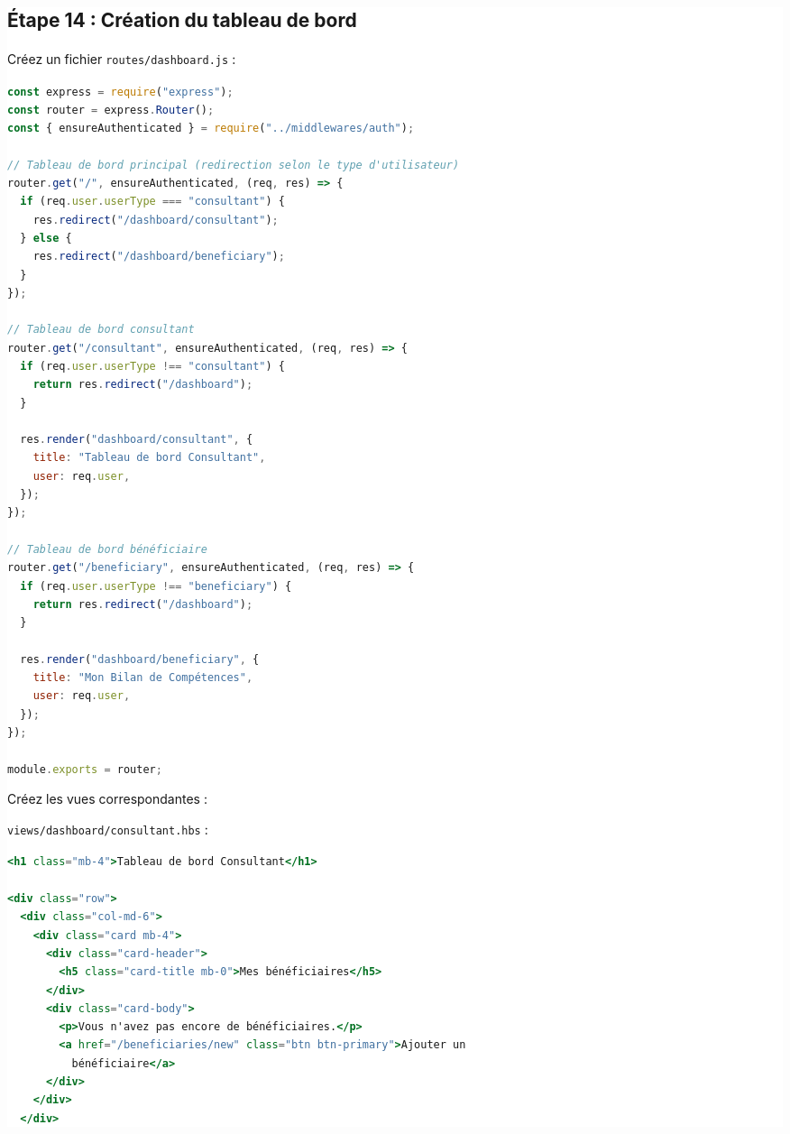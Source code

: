 ## Étape 14 : Création du tableau de bord

Créez un fichier `routes/dashboard.js` :

```javascript
const express = require("express");
const router = express.Router();
const { ensureAuthenticated } = require("../middlewares/auth");

// Tableau de bord principal (redirection selon le type d'utilisateur)
router.get("/", ensureAuthenticated, (req, res) => {
  if (req.user.userType === "consultant") {
    res.redirect("/dashboard/consultant");
  } else {
    res.redirect("/dashboard/beneficiary");
  }
});

// Tableau de bord consultant
router.get("/consultant", ensureAuthenticated, (req, res) => {
  if (req.user.userType !== "consultant") {
    return res.redirect("/dashboard");
  }

  res.render("dashboard/consultant", {
    title: "Tableau de bord Consultant",
    user: req.user,
  });
});

// Tableau de bord bénéficiaire
router.get("/beneficiary", ensureAuthenticated, (req, res) => {
  if (req.user.userType !== "beneficiary") {
    return res.redirect("/dashboard");
  }

  res.render("dashboard/beneficiary", {
    title: "Mon Bilan de Compétences",
    user: req.user,
  });
});

module.exports = router;
```

Créez les vues correspondantes :

`views/dashboard/consultant.hbs` :

```handlebars
<h1 class="mb-4">Tableau de bord Consultant</h1>

<div class="row">
  <div class="col-md-6">
    <div class="card mb-4">
      <div class="card-header">
        <h5 class="card-title mb-0">Mes bénéficiaires</h5>
      </div>
      <div class="card-body">
        <p>Vous n'avez pas encore de bénéficiaires.</p>
        <a href="/beneficiaries/new" class="btn btn-primary">Ajouter un
          bénéficiaire</a>
      </div>
    </div>
  </div>
```